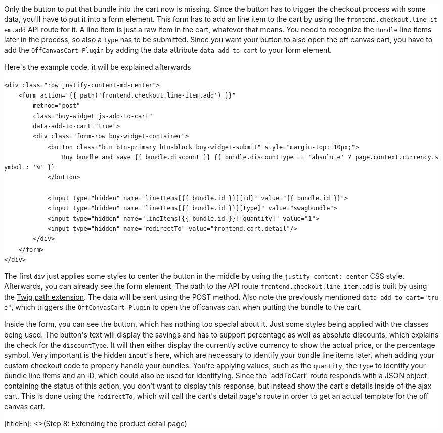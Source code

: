 Only the button to put that bundle into the cart now is missing. Since the button has to trigger the checkout process with some data, you'll have to put
it into a form element.
This form has to add an line item to the cart by using the `frontend.checkout.line-item.add` API route for it. A line item is just a raw item in the cart, whatever that means.
You need to recognize the `Bundle` line items later in the process, so also a `type` has to be submitted.
Since you want your button to also open the off canvas cart, you have to add the `OffCanvasCart-Plugin` by adding the data attribute `data-add-to-cart` to your form element.

Here's the example code, it will be explained afterwards
```twig
<div class="row justify-content-md-center">
    <form action="{{ path('frontend.checkout.line-item.add') }}"
        method="post"
        class="buy-widget js-add-to-cart"
        data-add-to-cart="true">
        <div class="form-row buy-widget-container">
            <button class="btn btn-primary btn-block buy-widget-submit" style="margin-top: 10px;">
                Buy bundle and save {{ bundle.discount }} {{ bundle.discountType == 'absolute' ? page.context.currency.symbol : '%' }}
            </button>

            <input type="hidden" name="lineItems[{{ bundle.id }}][id]" value="{{ bundle.id }}">
            <input type="hidden" name="lineItems[{{ bundle.id }}][type]" value="swagbundle">
            <input type="hidden" name="lineItems[{{ bundle.id }}][quantity]" value="1">
            <input type="hidden" name="redirectTo" value="frontend.cart.detail"/>
        </div>
    </form>
</div>
```

The first `div` just applies some styles to center the button in the middle by using the `justify-content: center` CSS style.
Afterwards, you can already see the form element. The path to the API route `frontend.checkout.line-item.add` is built by using the [Twig path extension](https://symfony.com/doc/current/reference/twig_reference.html#path).
The data will be sent using the POST method.
Also note the previously mentioned `data-add-to-cart="true"`, which triggers the `OffConvasCart-Plugin` to open the offcanvas cart when putting the bundle to the cart.

Inside the form, you can see the button, which has nothing too special about it. Just some styles being applied with the classes being used.
The button's text will display the savings and has to support percentage as well as absolute discounts, which explains the check for the `discountType`.
It will then either display the currently active currency to show the actual price, or the percentage symbol.
Very important is the hidden `input`'s here, which are necessary to identify your bundle line items later, when adding your custom checkout code to properly
handle your bundles.
You're applying values, such as the `quantity`, the `type` to identify your bundle line items and an ID, which could also be used for identifying.
Since the 'addToCart' route responds with a JSON object containing the status of this action, you don't want to display this response, but instead
show the cart's details inside of the ajax cart. This is done using the `redirectTo`, which will call the cart's detail page's route in order to get an actual
template for the off canvas cart.


[titleEn]: <>(Step 8: Extending the product detail page)